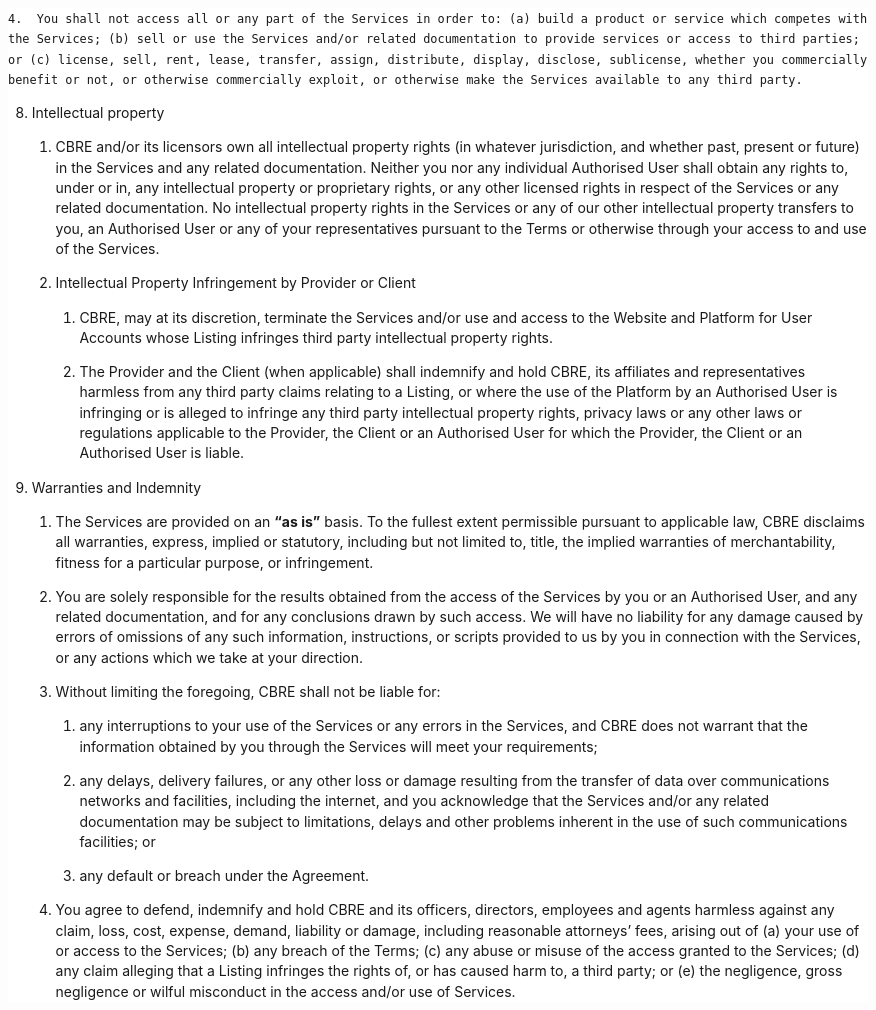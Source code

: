     4.	You shall not access all or any part of the Services in order to: (a) build a product or service which competes with the Services; (b) sell or use the Services and/or related documentation to provide services or access to third parties; or (c) license, sell, rent, lease, transfer, assign, distribute, display, disclose, sublicense, whether you commercially benefit or not, or otherwise commercially exploit, or otherwise make the Services available to any third party. 

8.  Intellectual property

    1.	CBRE and/or its licensors own all intellectual property rights (in whatever jurisdiction, and whether past, present or future) in the Services and any related documentation. Neither you nor any individual Authorised User shall obtain any rights to, under or in, any intellectual property or proprietary rights, or any other licensed rights in respect of the Services or any related documentation. No intellectual property rights in the Services or any of our other intellectual property transfers to you, an Authorised User or any of your representatives pursuant to the Terms or otherwise through your access to and use of the Services. 

    2.	Intellectual Property Infringement by Provider or Client

        1.	CBRE, may at its discretion, terminate the Services and/or use and access to the Website and Platform for User Accounts whose Listing infringes third party intellectual property rights.

        2.	The Provider and the Client (when applicable) shall indemnify and hold CBRE, its affiliates and representatives harmless from any third party claims relating to a Listing, or where the use of the Platform by an Authorised User is infringing or is alleged to infringe any third party intellectual property rights, privacy laws or any other laws or regulations applicable to the Provider, the Client or an Authorised User for which the Provider, the Client or an Authorised User is liable.

9.  Warranties and Indemnity

    1.	The Services are provided on an **“as is”** basis. To the fullest extent permissible pursuant to applicable law, CBRE disclaims all warranties, express, implied or statutory, including but not limited to, title, the implied warranties of merchantability, fitness for a particular purpose, or infringement.

    2.	You are solely responsible for the results obtained from the access of the Services by you or an Authorised User, and any related documentation, and for any conclusions drawn by such access. We will have no liability for any damage caused by errors of omissions of any such information, instructions, or scripts provided to us by you in connection with the Services, or any actions which we take at your direction.

    3.	Without limiting the foregoing, CBRE shall not be liable for:

        1.	any interruptions to your use of the Services or any errors in the Services, and CBRE does not warrant that the information obtained by you through the Services will meet your requirements;

        2.	any delays, delivery failures, or any other loss or damage resulting from the transfer of data over communications networks and facilities, including the internet, and you acknowledge that the Services and/or any related documentation may be subject to limitations, delays and other problems inherent in the use of such communications facilities; or

        3.	any default or breach under the Agreement.

    4.	You agree to defend, indemnify and hold CBRE and its officers, directors, employees and agents harmless against any claim, loss, cost, expense, demand, liability or damage, including reasonable attorneys’ fees, arising out of (a) your use of or access to the Services; (b) any breach of the Terms; (c) any abuse or misuse of the access granted to the Services; (d) any claim alleging that a Listing infringes the rights of, or has caused harm to, a third party; or (e) the negligence, gross negligence or wilful misconduct in the access and/or use of Services.
